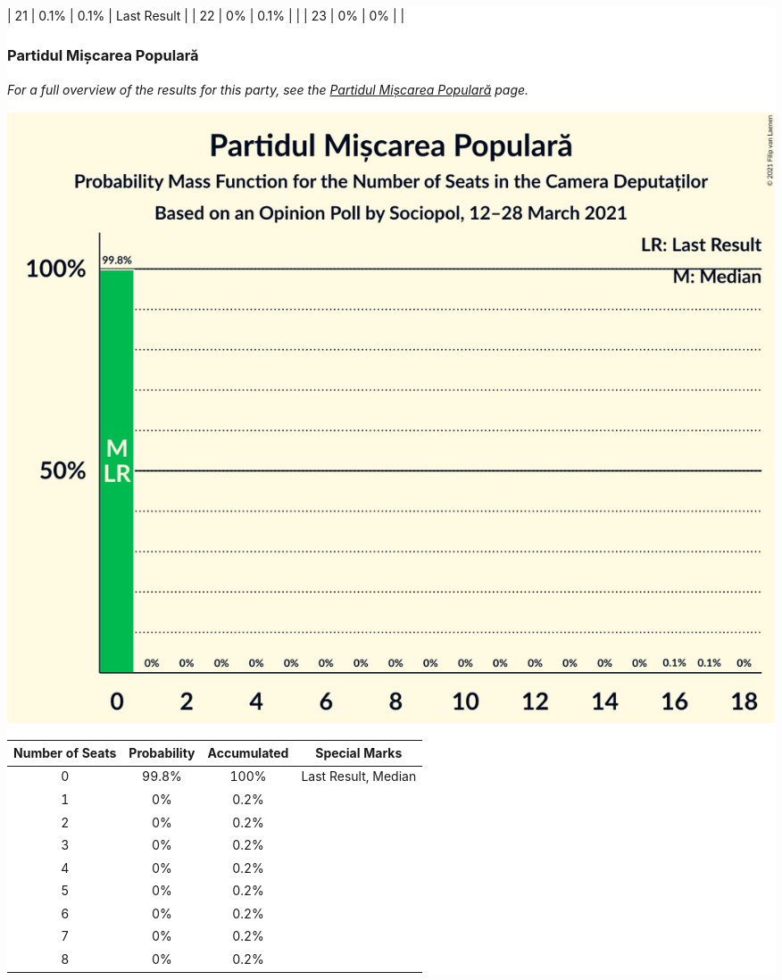 | 21 | 0.1% | 0.1% | Last Result |
| 22 | 0% | 0.1% |  |
| 23 | 0% | 0% |  |

### Partidul Mișcarea Populară

*For a full overview of the results for this party, see the [Partidul Mișcarea Populară](party-partidulmișcareapopulară.html) page.*

![Graph with seats probability mass function not yet produced](2021-03-28-Sociopol-seats-pmf-partidulmișcareapopulară.png "Seats Probability Mass Function")

| Number of Seats | Probability | Accumulated | Special Marks |
|:---------------:|:-----------:|:-----------:|:-------------:|
| 0 | 99.8% | 100% | Last Result, Median |
| 1 | 0% | 0.2% |  |
| 2 | 0% | 0.2% |  |
| 3 | 0% | 0.2% |  |
| 4 | 0% | 0.2% |  |
| 5 | 0% | 0.2% |  |
| 6 | 0% | 0.2% |  |
| 7 | 0% | 0.2% |  |
| 8 | 0% | 0.2% |  |
